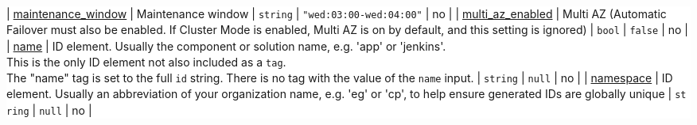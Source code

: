 | <a name="input_maintenance_window"></a> [maintenance_window](#input_maintenance_window)                                                       | Maintenance window                                                                                                                                                                                                                                                                                                                                                                                                                                                                                                                                                                                                                                                    | `string`                                                              | `"wed:03:00-wed:04:00"`                                                                                                                                                                                                                                                                                                                                                                                                                                           |    no    |
| <a name="input_multi_az_enabled"></a> [multi_az_enabled](#input_multi_az_enabled)                                                             | Multi AZ (Automatic Failover must also be enabled. If Cluster Mode is enabled, Multi AZ is on by default, and this setting is ignored)                                                                                                                                                                                                                                                                                                                                                                                                                                                                                                                                | `bool`                                                                | `false`                                                                                                                                                                                                                                                                                                                                                                                                                                                           |    no    |
| <a name="input_name"></a> [name](#input_name)                                                                                                 | ID element. Usually the component or solution name, e.g. 'app' or 'jenkins'.<br>This is the only ID element not also included as a `tag`.<br>The "name" tag is set to the full `id` string. There is no tag with the value of the `name` input.                                                                                                                                                                                                                                                                                                                                                                                                                       | `string`                                                              | `null`                                                                                                                                                                                                                                                                                                                                                                                                                                                            |    no    |
| <a name="input_namespace"></a> [namespace](#input_namespace)                                                                                  | ID element. Usually an abbreviation of your organization name, e.g. 'eg' or 'cp', to help ensure generated IDs are globally unique                                                                                                                                                                                                                                                                                                                                                                                                                                                                                                                                    | `string`                                                              | `null`                                                                                                                                                                                                                                                                                                                                                                                                                                                            |    no    |